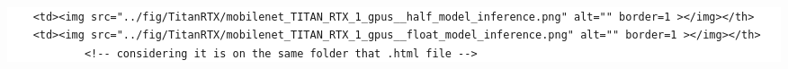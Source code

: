         <td><img src="../fig/TitanRTX/mobilenet_TITAN_RTX_1_gpus__half_model_inference.png" alt="" border=1 ></img></th>
        <td><img src="../fig/TitanRTX/mobilenet_TITAN_RTX_1_gpus__float_model_inference.png" alt="" border=1 ></img></th>
                <!-- considering it is on the same folder that .html file -->